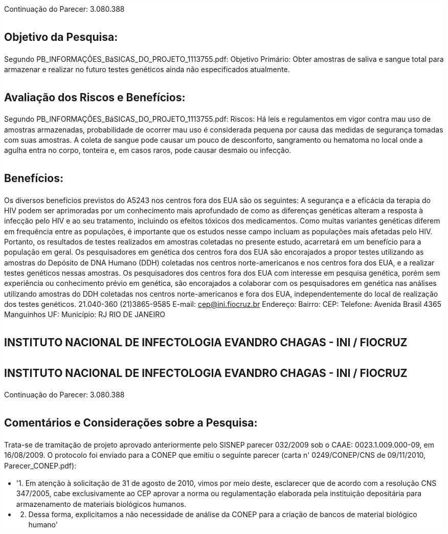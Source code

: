 Continuação do Parecer: 3.080.388
## Objetivo da Pesquisa:
Segundo PB\_INFORMAÇÕES\_BáSICAS\_DO\_PROJETO\_1113755.pdf:
Objetivo Primário:
Obter amostras de saliva e sangue total para armazenar e realizar no futuro testes genéticos ainda não especificados atualmente.
## Avaliação dos Riscos e Benefícios:
Segundo PB\_INFORMAÇÕES\_BáSICAS\_DO\_PROJETO\_1113755.pdf:
Riscos:
Há leis e regulamentos em vigor contra mau uso de amostras armazenadas, probabilidade de ocorrer mau uso é considerada pequena por causa das medidas de segurança tomadas com suas amostras. A coleta de sangue pode causar um pouco de desconforto, sangramento ou hematoma no local onde a agulha entra no corpo, tonteira e, em casos raros, pode causar desmaio ou infecção.
## Benefícios:
Os diversos benefícios previstos do A5243 nos centros fora dos EUA são os seguintes: A segurança e a eficácia da terapia do HIV podem ser aprimoradas por um conhecimento mais aprofundado de como as diferenças genéticas alteram a resposta à infecção pelo HIV e ao seu tratamento, incluindo os efeitos tóxicos dos medicamentos. Como muitas variantes genéticas diferem em frequência entre as populações, é importante que os estudos nesse campo incluam as populações mais afetadas pelo HIV. Portanto, os resultados de testes realizados em amostras coletadas no presente estudo, acarretará em um benefício para a população em geral. Os pesquisadores em genética dos centros fora dos EUA são encorajados a propor testes utilizando as amostras do Depósito de DNA Humano (DDH) coletadas nos centros norte-americanos e nos centros fora dos EUA, e a realizar testes genéticos nessas amostras. Os pesquisadores dos centros fora dos EUA com interesse em pesquisa genética, porém sem experiência ou conhecimento prévio em genética, são encorajados a colaborar com os pesquisadores em genética nas análises utilizando amostras do DDH coletadas nos centros norte-americanos e fora dos EUA, independentemente do local de realização dos testes genéticos.
21.040-360
(21)3865-9585
E-mail:
cep@ini.fiocruz.br
Endereço:
Bairro:
CEP:
Telefone:
Avenida Brasil 4365
Manguinhos
UF:
Município:
RJ
RIO DE JANEIRO
## INSTITUTO NACIONAL DE INFECTOLOGIA EVANDRO CHAGAS - INI / FIOCRUZ

## INSTITUTO NACIONAL DE INFECTOLOGIA EVANDRO CHAGAS - INI / FIOCRUZ
Continuação do Parecer: 3.080.388
## Comentários e Considerações sobre a Pesquisa:
Trata-se de tramitação de projeto aprovado anteriormente pelo SISNEP parecer 032/2009 sob o CAAE: 0023.1.009.000-09, em 16/08/2009.
O protocolo foi enviado para a CONEP que emitiu o seguinte parecer (carta n' 0249/CONEP/CNS de 09/11/2010, Parecer\_CONEP.pdf):
- '1. Em atenção à solicitação de 31 de agosto de 2010, vimos por meio deste, esclarecer que de acordo com a resolução CNS 347/2005, cabe exclusivamente ao CEP aprovar a norma ou regulamentação elaborada pela instituição depositária para armazenamento de materiais biológicos humanos.
- 2. Dessa forma, explicitamos a não necessidade de análise da CONEP para a criação de bancos de material biológico humano'